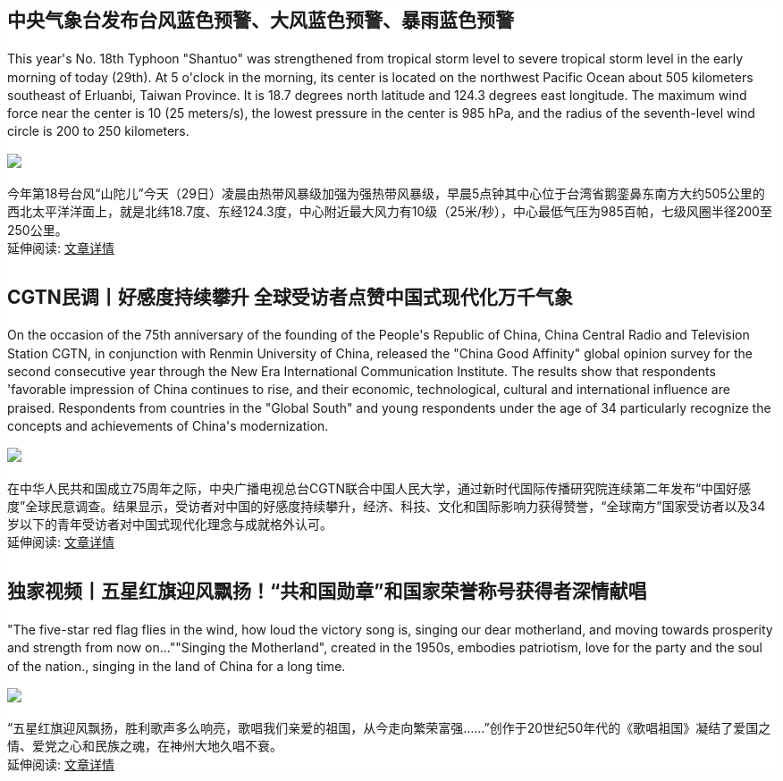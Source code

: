 <qrcode title="福州启动防台风Ⅳ级应急响应" image="https://p3.img.cctvpic.com/photoworkspace/2021/10/27/2021102710002599051.jpg" />   

## 中央气象台发布台风蓝色预警、大风蓝色预警、暴雨蓝色预警   
This year's No. 18th Typhoon "Shantuo" was strengthened from tropical storm level to severe tropical storm level in the early morning of today (29th). At 5 o'clock in the morning, its center is located on the northwest Pacific Ocean about 505 kilometers southeast of Erluanbi, Taiwan Province. It is 18.7 degrees north latitude and 124.3 degrees east longitude. The maximum wind force near the center is 10 (25 meters/s), the lowest pressure in the center is 985 hPa, and the radius of the seventh-level wind circle is 200 to 250 kilometers.   

<img src="https://p3.img.cctvpic.com/photoworkspace/2021/10/27/2021102710002599051.jpg" />   

今年第18号台风“山陀儿”今天（29日）凌晨由热带风暴级加强为强热带风暴级，早晨5点钟其中心位于台湾省鹅銮鼻东南方大约505公里的西北太平洋洋面上，就是北纬18.7度、东经124.3度，中心附近最大风力有10级（25米/秒），中心最低气压为985百帕，七级风圈半径200至250公里。   
延伸阅读: [文章详情](https://news.cctv.com/2024/09/29/ARTIymJaPyvyHboQzbPR1jSY240929.shtml)   

<qrcode title="中央气象台发布台风蓝色预警、大风蓝色预警、暴雨蓝色预警" image="https://p3.img.cctvpic.com/photoworkspace/2021/10/27/2021102710002599051.jpg" />   

## CGTN民调丨好感度持续攀升 全球受访者点赞中国式现代化万千气象   
On the occasion of the 75th anniversary of the founding of the People's Republic of China, China Central Radio and Television Station CGTN, in conjunction with Renmin University of China, released the "China Good Affinity" global opinion survey for the second consecutive year through the New Era International Communication Institute. The results show that respondents 'favorable impression of China continues to rise, and their economic, technological, cultural and international influence are praised. Respondents from countries in the "Global South" and young respondents under the age of 34 particularly recognize the concepts and achievements of China's modernization.   

<img src="https://p5.img.cctvpic.com/photoworkspace/2024/09/29/2024092908183172003.jpg" />   

在中华人民共和国成立75周年之际，中央广播电视总台CGTN联合中国人民大学，通过新时代国际传播研究院连续第二年发布“中国好感度”全球民意调查。结果显示，受访者对中国的好感度持续攀升，经济、科技、文化和国际影响力获得赞誉，“全球南方”国家受访者以及34岁以下的青年受访者对中国式现代化理念与成就格外认可。   
延伸阅读: [文章详情](https://news.cctv.com/2024/09/29/ARTIvYVaTyi3HkFVVgPdlu6n240929.shtml)   

<qrcode title="CGTN民调丨好感度持续攀升 全球受访者点赞中国式现代化万千气象" image="https://p5.img.cctvpic.com/photoworkspace/2024/09/29/2024092908183172003.jpg" />   

## 独家视频丨五星红旗迎风飘扬！“共和国勋章”和国家荣誉称号获得者深情献唱   
"The five-star red flag flies in the wind, how loud the victory song is, singing our dear motherland, and moving towards prosperity and strength from now on...""Singing the Motherland", created in the 1950s, embodies patriotism, love for the party and the soul of the nation., singing in the land of China for a long time.   

<img src="https://p5.img.cctvpic.com/photoworkspace/2024/09/29/2024092908072917868.jpg" />   

“五星红旗迎风飘扬，胜利歌声多么响亮，歌唱我们亲爱的祖国，从今走向繁荣富强……”创作于20世纪50年代的《歌唱祖国》凝结了爱国之情、爱党之心和民族之魂，在神州大地久唱不衰。   
延伸阅读: [文章详情](https://news.cctv.com/2024/09/29/ARTIBOxyjd3hM5B27BHewPcg240929.shtml)   

<qrcode title="独家视频丨五星红旗迎风飘扬！“共和国勋章”和国家荣誉称号获得者深情献唱" image="https://p5.img.cctvpic.com/photoworkspace/2024/09/29/2024092908072917868.jpg" />   
